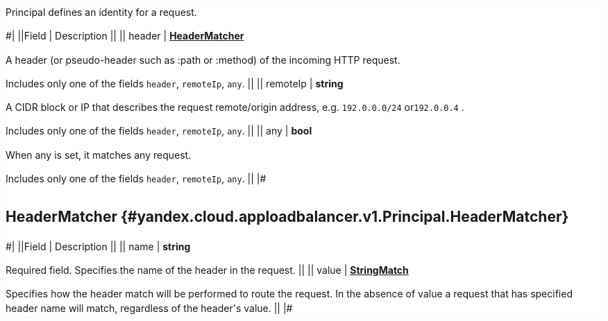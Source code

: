 Principal defines an identity for a request.

#|
||Field | Description ||
|| header | **[HeaderMatcher](#yandex.cloud.apploadbalancer.v1.Principal.HeaderMatcher)**

A header (or pseudo-header such as :path or :method) of the incoming HTTP request.

Includes only one of the fields `header`, `remoteIp`, `any`. ||
|| remoteIp | **string**

A CIDR block or IP that describes the request remote/origin address, e.g. ``192.0.0.0/24`` or``192.0.0.4`` .

Includes only one of the fields `header`, `remoteIp`, `any`. ||
|| any | **bool**

When any is set, it matches any request.

Includes only one of the fields `header`, `remoteIp`, `any`. ||
|#

## HeaderMatcher {#yandex.cloud.apploadbalancer.v1.Principal.HeaderMatcher}

#|
||Field | Description ||
|| name | **string**

Required field. Specifies the name of the header in the request. ||
|| value | **[StringMatch](#yandex.cloud.apploadbalancer.v1.StringMatch)**

Specifies how the header match will be performed to route the request.
In the absence of value a request that has specified header name will match,
regardless of the header's value. ||
|#